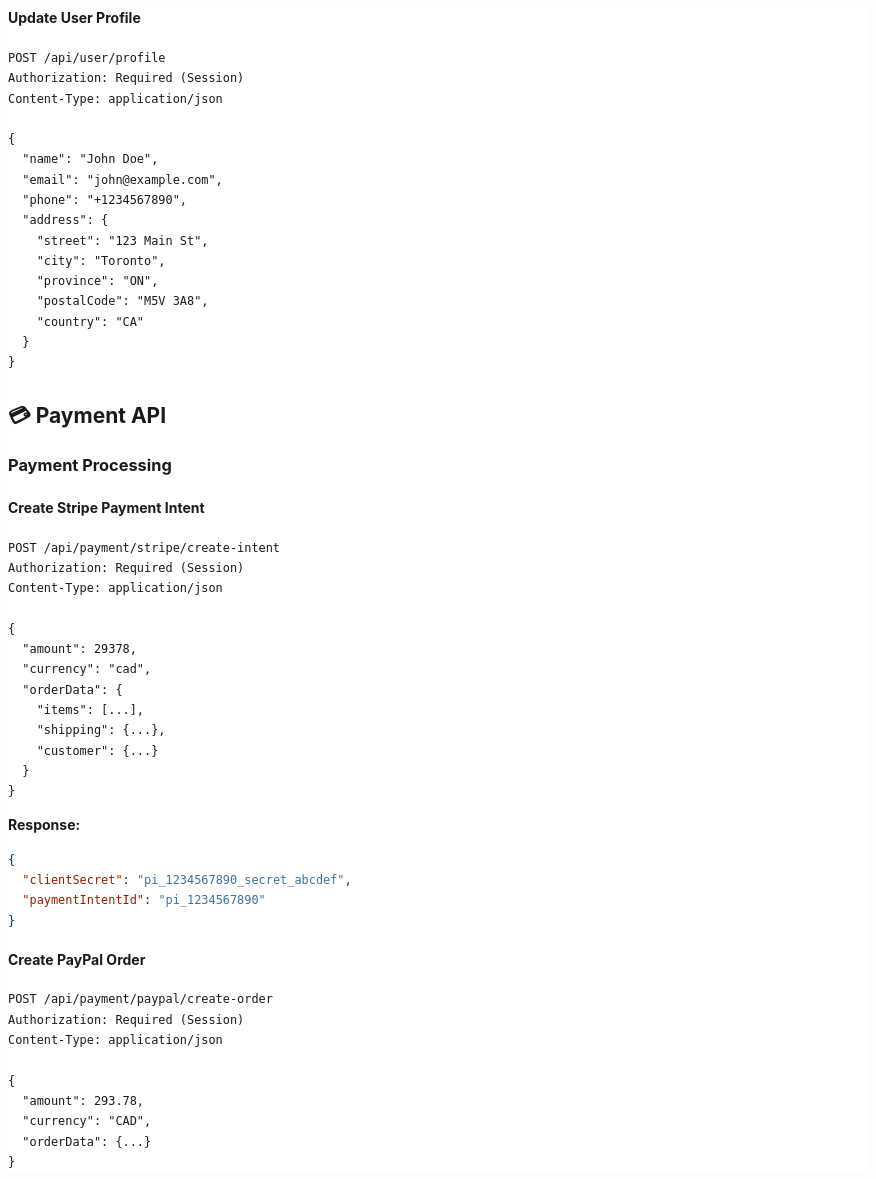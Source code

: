 #### **Update User Profile**
```http
POST /api/user/profile
Authorization: Required (Session)
Content-Type: application/json

{
  "name": "John Doe",
  "email": "john@example.com",
  "phone": "+1234567890",
  "address": {
    "street": "123 Main St",
    "city": "Toronto",
    "province": "ON",
    "postalCode": "M5V 3A8",
    "country": "CA"
  }
}
```

## 💳 Payment API

### **Payment Processing**

#### **Create Stripe Payment Intent**
```http
POST /api/payment/stripe/create-intent
Authorization: Required (Session)
Content-Type: application/json

{
  "amount": 29378,
  "currency": "cad",
  "orderData": {
    "items": [...],
    "shipping": {...},
    "customer": {...}
  }
}
```

**Response:**
```json
{
  "clientSecret": "pi_1234567890_secret_abcdef",
  "paymentIntentId": "pi_1234567890"
}
```

#### **Create PayPal Order**
```http
POST /api/payment/paypal/create-order
Authorization: Required (Session)
Content-Type: application/json

{
  "amount": 293.78,
  "currency": "CAD",
  "orderData": {...}
}
```
